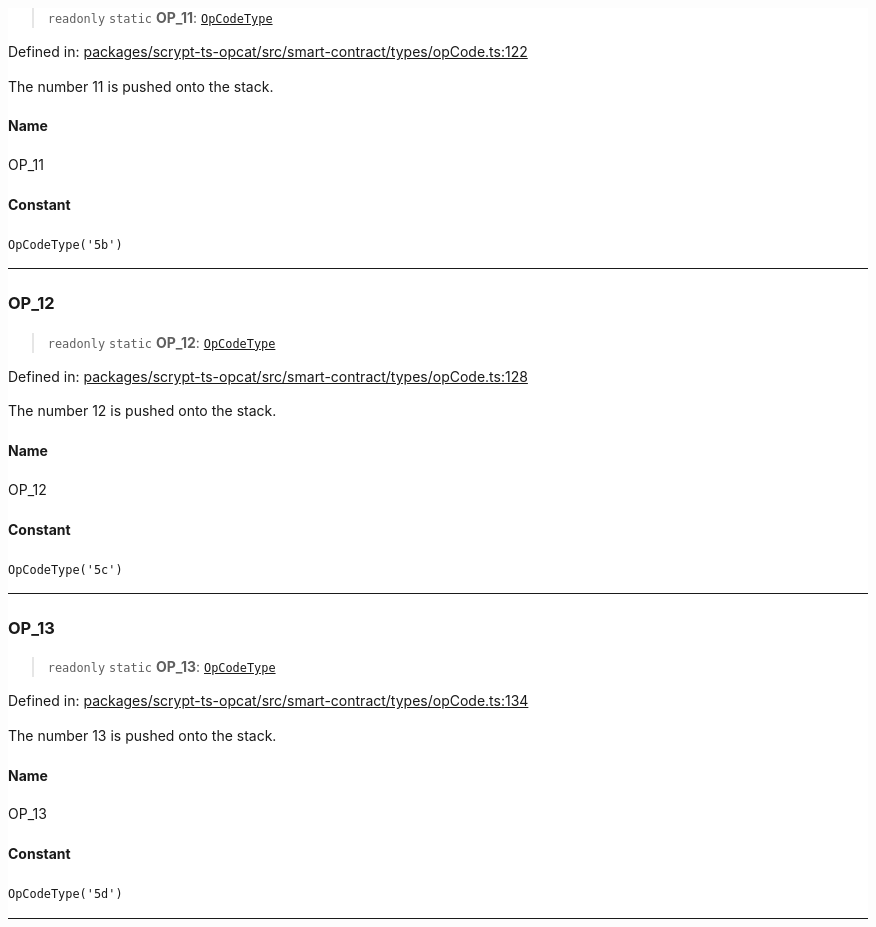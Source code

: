 > `readonly` `static` **OP\_11**: [`OpCodeType`](../type-aliases/OpCodeType.md)

Defined in: [packages/scrypt-ts-opcat/src/smart-contract/types/opCode.ts:122](https://github.com/OPCAT-Labs/ts-tools/blob/e67b8657b34dbf57f8a4f9bdf87cdc2742db16bb/packages/scrypt-ts-opcat/src/smart-contract/types/opCode.ts#L122)

The number 11 is pushed onto the stack.

#### Name

OP_11

#### Constant

`OpCodeType('5b')`

***

### OP\_12

> `readonly` `static` **OP\_12**: [`OpCodeType`](../type-aliases/OpCodeType.md)

Defined in: [packages/scrypt-ts-opcat/src/smart-contract/types/opCode.ts:128](https://github.com/OPCAT-Labs/ts-tools/blob/e67b8657b34dbf57f8a4f9bdf87cdc2742db16bb/packages/scrypt-ts-opcat/src/smart-contract/types/opCode.ts#L128)

The number 12 is pushed onto the stack.

#### Name

OP_12

#### Constant

`OpCodeType('5c')`

***

### OP\_13

> `readonly` `static` **OP\_13**: [`OpCodeType`](../type-aliases/OpCodeType.md)

Defined in: [packages/scrypt-ts-opcat/src/smart-contract/types/opCode.ts:134](https://github.com/OPCAT-Labs/ts-tools/blob/e67b8657b34dbf57f8a4f9bdf87cdc2742db16bb/packages/scrypt-ts-opcat/src/smart-contract/types/opCode.ts#L134)

The number 13 is pushed onto the stack.

#### Name

OP_13

#### Constant

`OpCodeType('5d')`

***
